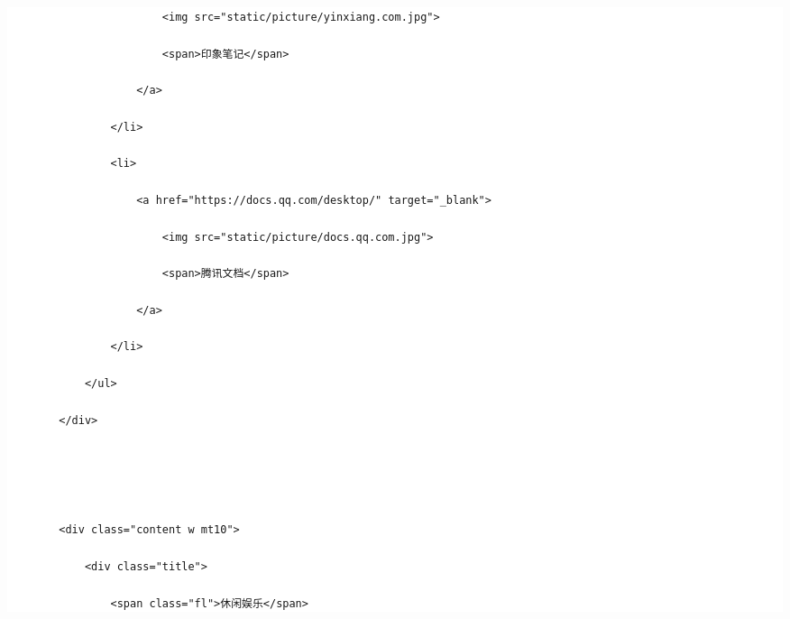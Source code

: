                             <img src="static/picture/yinxiang.com.jpg">

                            <span>印象笔记</span>

                        </a>

                    </li>

                    <li>

                        <a href="https://docs.qq.com/desktop/" target="_blank">

                            <img src="static/picture/docs.qq.com.jpg">

                            <span>腾讯文档</span>

                        </a>

                    </li>

                </ul>

            </div>





            <div class="content w mt10">

                <div class="title">

                    <span class="fl">休闲娱乐</span>
